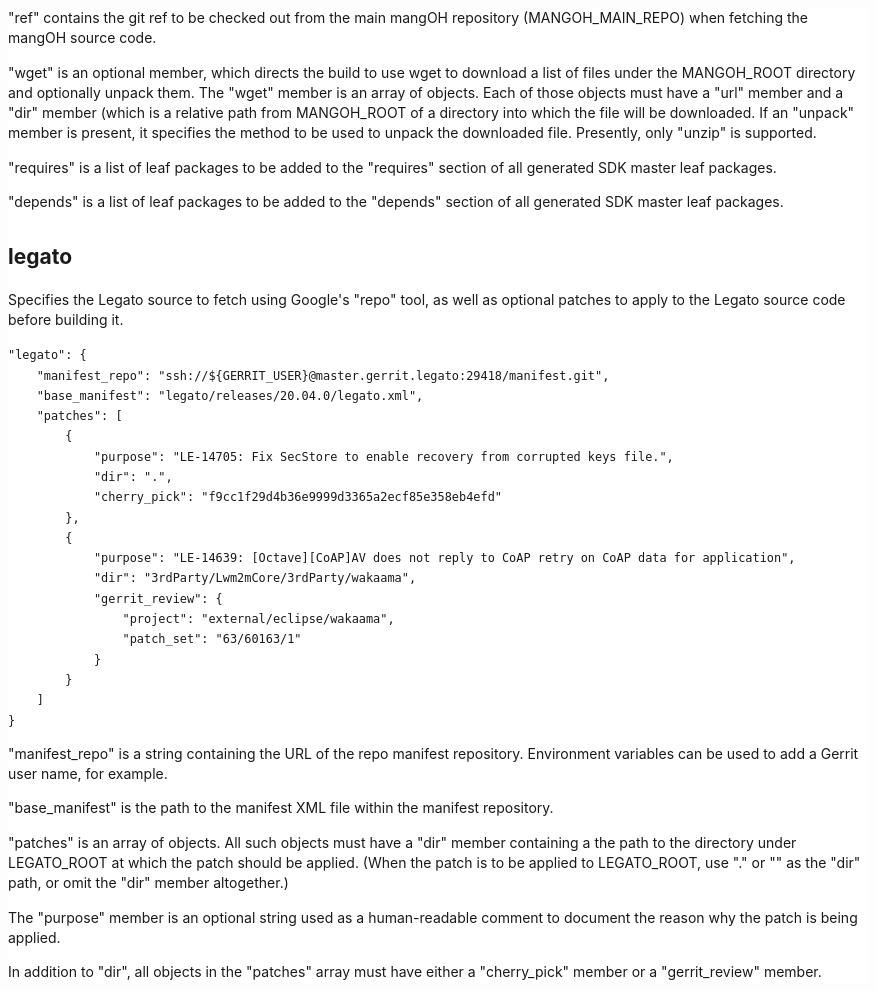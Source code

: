 "ref" contains the git ref to be checked out from the main mangOH repository (MANGOH_MAIN_REPO)
when fetching the mangOH source code.

"wget" is an optional member, which directs the build to use wget to download
a list of files under the MANGOH_ROOT directory and optionally unpack them.
The "wget" member is an array of objects. Each of those objects must have a "url" member
and a "dir" member (which is a relative path from MANGOH_ROOT of a directory into which
the file will be downloaded. If an "unpack" member is present, it specifies the method to
be used to unpack the downloaded file. Presently, only "unzip" is supported.

"requires" is a list of leaf packages to be added to the "requires" section of all generated
SDK master leaf packages.

"depends" is a list of leaf packages to be added to the "depends" section of all generated
SDK master leaf packages.

legato
------

Specifies the Legato source to fetch using Google's "repo" tool, as well as optional patches to
apply to the Legato source code before building it.

	"legato": {
		"manifest_repo": "ssh://${GERRIT_USER}@master.gerrit.legato:29418/manifest.git",
		"base_manifest": "legato/releases/20.04.0/legato.xml",
		"patches": [
			{
				"purpose": "LE-14705: Fix SecStore to enable recovery from corrupted keys file.",
				"dir": ".",
				"cherry_pick": "f9cc1f29d4b36e9999d3365a2ecf85e358eb4efd"
			},
			{
				"purpose": "LE-14639: [Octave][CoAP]AV does not reply to CoAP retry on CoAP data for application",
				"dir": "3rdParty/Lwm2mCore/3rdParty/wakaama",
				"gerrit_review": {
					"project": "external/eclipse/wakaama",
					"patch_set": "63/60163/1"
				}
			}
		]
	}

"manifest_repo" is a string containing the URL of the repo manifest repository. Environment
variables can be used to add a Gerrit user name, for example.

"base_manifest" is the path to the manifest XML file within the manifest repository.

"patches" is an array of objects. All such objects must have a "dir" member containing a
the path to the directory under LEGATO_ROOT at which the patch should be applied.
(When the patch is to be applied to LEGATO_ROOT, use "." or "" as the "dir" path, or omit
the "dir" member altogether.)

The "purpose" member is an optional string used as a human-readable comment to document
the reason why the patch is being applied.

In addition to "dir", all objects in the "patches" array must have either a "cherry_pick"
member or a "gerrit_review" member.
